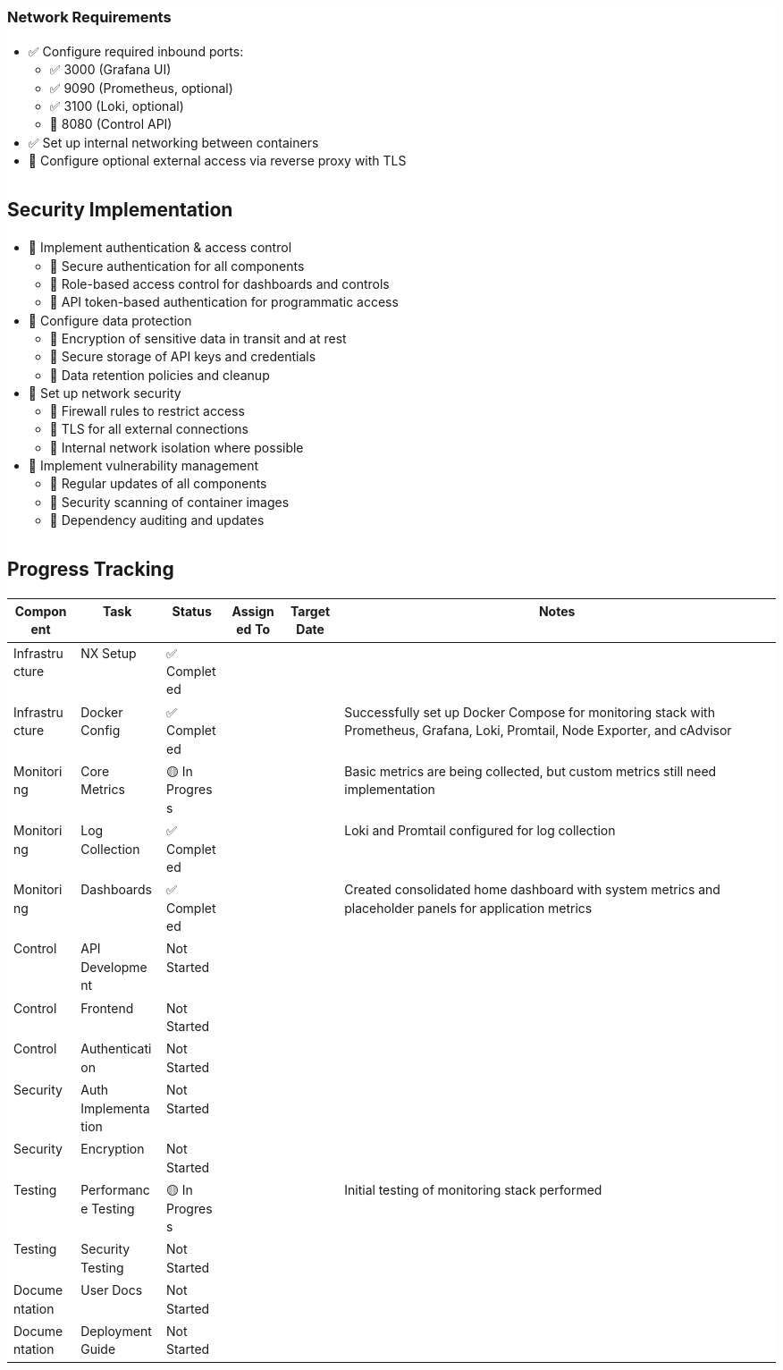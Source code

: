 ### Network Requirements

- ✅ Configure required inbound ports:
  - ✅ 3000 (Grafana UI)
  - ✅ 9090 (Prometheus, optional)
  - ✅ 3100 (Loki, optional)
  - 🔲 8080 (Control API)
- ✅ Set up internal networking between containers
- 🔲 Configure optional external access via reverse proxy with TLS

## Security Implementation

- 🔲 Implement authentication & access control
  - 🔲 Secure authentication for all components
  - 🔲 Role-based access control for dashboards and controls
  - 🔲 API token-based authentication for programmatic access
- 🔲 Configure data protection
  - 🔲 Encryption of sensitive data in transit and at rest
  - 🔲 Secure storage of API keys and credentials
  - 🔲 Data retention policies and cleanup
- 🔲 Set up network security
  - 🔲 Firewall rules to restrict access
  - 🔲 TLS for all external connections
  - 🔲 Internal network isolation where possible
- 🔲 Implement vulnerability management
  - 🔲 Regular updates of all components
  - 🔲 Security scanning of container images
  - 🔲 Dependency auditing and updates

## Progress Tracking

| Component      | Task                | Status         | Assigned To | Target Date | Notes                                                                                                                         |
| -------------- | ------------------- | -------------- | ----------- | ----------- | ----------------------------------------------------------------------------------------------------------------------------- |
| Infrastructure | NX Setup            | ✅ Completed   |             |             |                                                                                                                               |
| Infrastructure | Docker Config       | ✅ Completed   |             |             | Successfully set up Docker Compose for monitoring stack with Prometheus, Grafana, Loki, Promtail, Node Exporter, and cAdvisor |
| Monitoring     | Core Metrics        | 🟡 In Progress |             |             | Basic metrics are being collected, but custom metrics still need implementation                                               |
| Monitoring     | Log Collection      | ✅ Completed   |             |             | Loki and Promtail configured for log collection                                                                               |
| Monitoring     | Dashboards          | ✅ Completed   |             |             | Created consolidated home dashboard with system metrics and placeholder panels for application metrics                        |
| Control        | API Development     | Not Started    |             |             |                                                                                                                               |
| Control        | Frontend            | Not Started    |             |             |                                                                                                                               |
| Control        | Authentication      | Not Started    |             |             |                                                                                                                               |
| Security       | Auth Implementation | Not Started    |             |             |                                                                                                                               |
| Security       | Encryption          | Not Started    |             |             |                                                                                                                               |
| Testing        | Performance Testing | 🟡 In Progress |             |             | Initial testing of monitoring stack performed                                                                                 |
| Testing        | Security Testing    | Not Started    |             |             |                                                                                                                               |
| Documentation  | User Docs           | Not Started    |             |             |                                                                                                                               |
| Documentation  | Deployment Guide    | Not Started    |             |             |                                                                                                                               |

